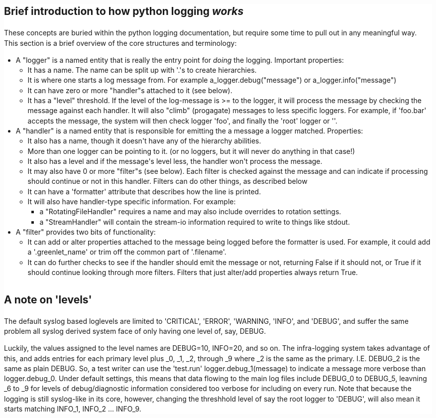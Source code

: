 ## Brief introduction to how python logging _works_
These concepts are buried within the python logging documentation, but require some
time to pull out in any meaningful way. This section is a brief overview of the
core structures and terminology:

* A "logger" is a named entity that is really the entry point for _doing_ the logging. Important properties:
    * It has a name. The name can be split up with '.'s to create hierarchies.
    * It is where one starts a log message from. For example a_logger.debug("message") or a_logger.info("message")
    * It can have zero or more "handler"s attached to it (see below).
    * It has a "level" threshold. If the level of the log-message is >= to the logger, it will process the message
      by checking the message against each handler. It will also "climb" (progagate)
      messages to less specific loggers. For example, if 'foo.bar' accepts the message, the system will then
      check logger 'foo', and finally the 'root' logger or ''.
* A "handler" is a named entity that is responsible for emitting the a message a logger matched. Properties:
    * It also has a name, though it doesn't have any of the hierarchy abilities.
    * More than one logger can be pointing to it. (or no loggers, but it will never do anything in that case!)
    * It also has a level and if the message's level less, the handler won't process the message.
    * It may also have 0 or more "filter"s (see below). Each filter is checked against the message and can
      indicate if processing should continue or not in this handler. Filters can do other things, as described
      below
    * It can have a 'formatter' attribute that describes how the line is printed.
    * It will also have handler-type specific information. For example:
        * a "RotatingFileHandler" requires a name and may also include overrides to rotation settings.
        * a "StreamHandler" will contain the stream-io information required to write to things like stdout.
* A "filter" provides two bits of functionality:
    * It can add or alter properties attached to the message being logged before the formatter is used. For example,
      it could add a '.greenlet_name' or trim off the common part of '.filename'.
    * It can do further checks to see if the handler should emit the message or not, returning False if it
      should not, or True if it should continue looking through more filters. Filters that just alter/add
      properties always return True.

## A note on 'levels'
The default syslog based loglevels are limited to 'CRITICAL', 'ERROR', 'WARNING, 'INFO', and 'DEBUG', and suffer
the same problem all syslog derived system face of only having one level of, say, DEBUG.

Luckily, the values assigned to the level names are DEBUG=10, INFO=20, and so on. The infra-logging system takes
advantage of this, and adds entries for each primary level plus _0, _1, _2, through _9 where _2 is the same as the
primary. I.E. DEBUG_2 is the same as plain DEBUG. So, a test writer can use the 'test.run' logger.debug_1(message)
to indicate a message more verbose than logger.debug_0. Under default settings, this means that data flowing
to the main log files include DEBUG_0 to DEBUG_5, leavning _6 to _9 for levels of debug/diagnostic information
considered too verbose for including on every run. Note that because the logging is still syslog-like in
its core, however, changing the threshhold level of say the root logger to 'DEBUG', will also mean it starts
matching INFO_1, INFO_2 ... INFO_9.
